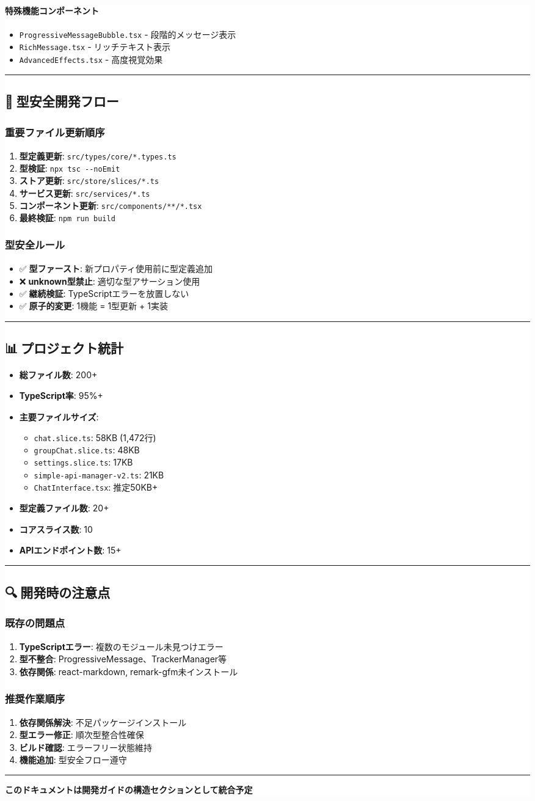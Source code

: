 #### 特殊機能コンポーネント
- `ProgressiveMessageBubble.tsx` - 段階的メッセージ表示
- `RichMessage.tsx` - リッチテキスト表示
- `AdvancedEffects.tsx` - 高度視覚効果

---

## 🚨 型安全開発フロー

### 重要ファイル更新順序

1. **型定義更新**: `src/types/core/*.types.ts`
2. **型検証**: `npx tsc --noEmit`
3. **ストア更新**: `src/store/slices/*.ts`  
4. **サービス更新**: `src/services/*.ts`
5. **コンポーネント更新**: `src/components/**/*.tsx`
6. **最終検証**: `npm run build`

### 型安全ルール

- ✅ **型ファースト**: 新プロパティ使用前に型定義追加
- ❌ **unknown型禁止**: 適切な型アサーション使用
- ✅ **継続検証**: TypeScriptエラーを放置しない
- ✅ **原子的変更**: 1機能 = 1型更新 + 1実装

---

## 📊 プロジェクト統計

- **総ファイル数**: 200+
- **TypeScript率**: 95%+
- **主要ファイルサイズ**:
  - `chat.slice.ts`: 58KB (1,472行)
  - `groupChat.slice.ts`: 48KB
  - `settings.slice.ts`: 17KB
  - `simple-api-manager-v2.ts`: 21KB
  - `ChatInterface.tsx`: 推定50KB+

- **型定義ファイル数**: 20+
- **コアスライス数**: 10
- **APIエンドポイント数**: 15+

---

## 🔍 開発時の注意点

### 既存の問題点

1. **TypeScriptエラー**: 複数のモジュール未見つけエラー
2. **型不整合**: ProgressiveMessage、TrackerManager等
3. **依存関係**: react-markdown, remark-gfm未インストール

### 推奨作業順序

1. **依存関係解決**: 不足パッケージインストール
2. **型エラー修正**: 順次型整合性確保
3. **ビルド確認**: エラーフリー状態維持
4. **機能追加**: 型安全フロー遵守

---

**このドキュメントは開発ガイドの構造セクションとして統合予定**